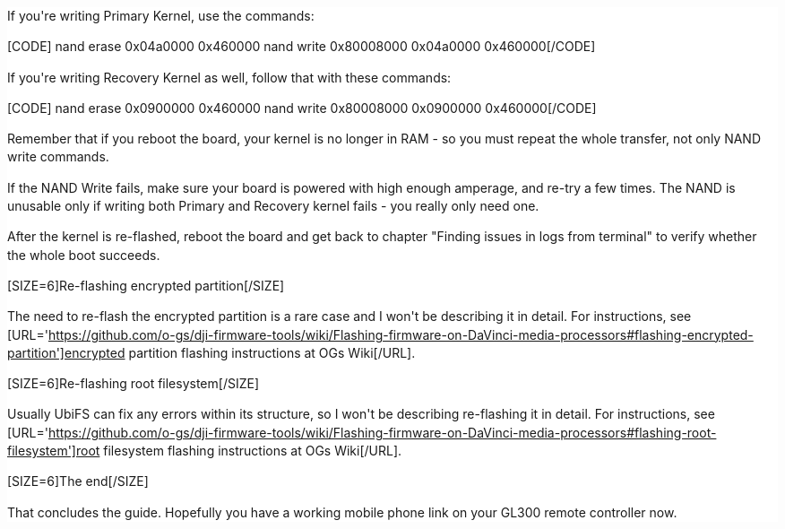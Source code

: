 If you're writing Primary Kernel, use the commands:

[CODE]
nand erase 0x04a0000 0x460000
nand write 0x80008000 0x04a0000 0x460000[/CODE]

If you're writing Recovery Kernel as well, follow that with these commands:

[CODE]
nand erase 0x0900000 0x460000
nand write 0x80008000 0x0900000 0x460000[/CODE]

Remember that if you reboot the board, your kernel is no longer in RAM - so you must repeat the whole transfer, not only NAND write commands.

If the NAND Write fails, make sure your board is powered with high enough amperage, and re-try a few times. The NAND is unusable only if writing both Primary and Recovery kernel fails - you really only need one.

After the kernel is re-flashed, reboot the board and get back to chapter "Finding issues in logs from terminal" to verify whether the whole boot succeeds.

[SIZE=6]Re-flashing encrypted partition[/SIZE]

The need to re-flash the encrypted partition is a rare case and I won't be describing it in detail. For instructions, see [URL='https://github.com/o-gs/dji-firmware-tools/wiki/Flashing-firmware-on-DaVinci-media-processors#flashing-encrypted-partition']encrypted partition flashing instructions at OGs Wiki[/URL].

[SIZE=6]Re-flashing root filesystem[/SIZE]

Usually UbiFS can fix any errors within its structure, so I won't be describing re-flashing it in detail. For instructions, see [URL='https://github.com/o-gs/dji-firmware-tools/wiki/Flashing-firmware-on-DaVinci-media-processors#flashing-root-filesystem']root filesystem flashing instructions at OGs Wiki[/URL].

[SIZE=6]The end[/SIZE]

That concludes the guide. Hopefully you have a working mobile phone link on your GL300 remote controller now.